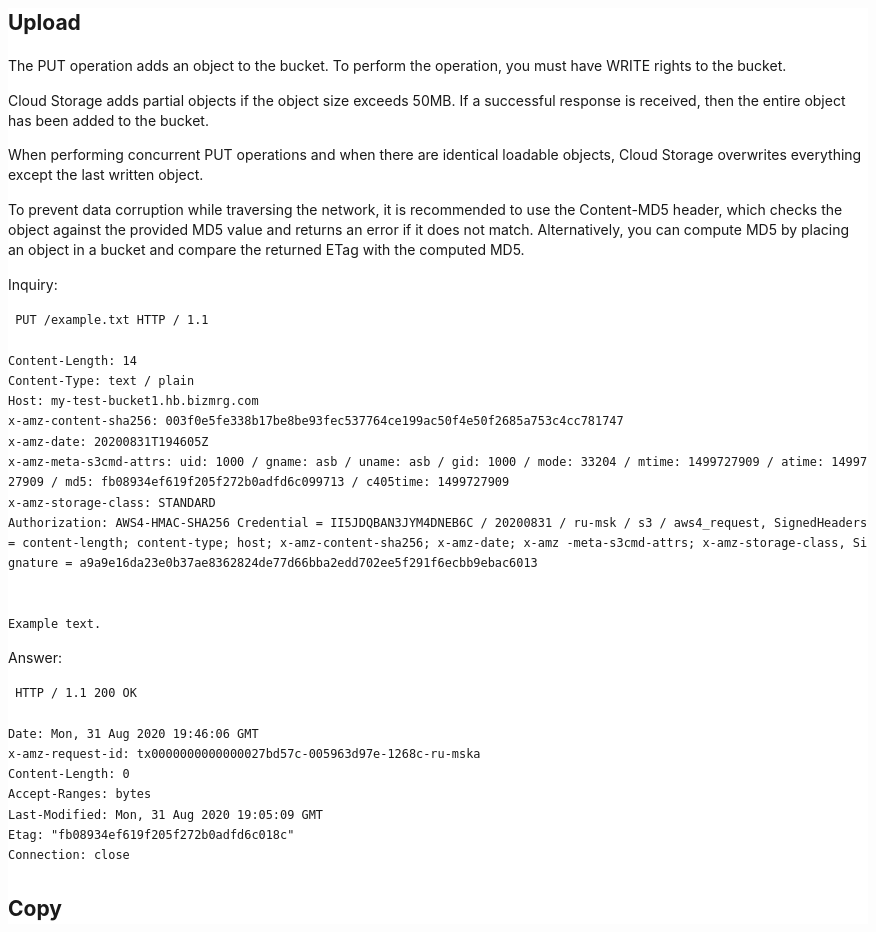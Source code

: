 ## Upload

The PUT operation adds an object to the bucket. To perform the operation, you must have WRITE rights to the bucket.

Cloud Storage adds partial objects if the object size exceeds 50MB. If a successful response is received, then the entire object has been added to the bucket.

When performing concurrent PUT operations and when there are identical loadable objects, Cloud Storage overwrites everything except the last written object.

To prevent data corruption while traversing the network, it is recommended to use the Content-MD5 header, which checks the object against the provided MD5 value and returns an error if it does not match. Alternatively, you can compute MD5 by placing an object in a bucket and compare the returned ETag with the computed MD5.

Inquiry:

```http
 PUT /example.txt HTTP / 1.1

Content-Length: 14
Content-Type: text / plain
Host: my-test-bucket1.hb.bizmrg.com
x-amz-content-sha256: 003f0e5fe338b17be8be93fec537764ce199ac50f4e50f2685a753c4cc781747
x-amz-date: 20200831T194605Z
x-amz-meta-s3cmd-attrs: uid: 1000 / gname: asb / uname: asb / gid: 1000 / mode: 33204 / mtime: 1499727909 / atime: 1499727909 / md5: fb08934ef619f205f272b0adfd6c099713 / c405time: 1499727909
x-amz-storage-class: STANDARD
Authorization: AWS4-HMAC-SHA256 Credential = II5JDQBAN3JYM4DNEB6C / 20200831 / ru-msk / s3 / aws4_request, SignedHeaders = content-length; content-type; host; x-amz-content-sha256; x-amz-date; x-amz -meta-s3cmd-attrs; x-amz-storage-class, Signature = a9a9e16da23e0b37ae8362824de77d66bba2edd702ee5f291f6ecbb9ebac6013


Example text.
```

Answer:

```http
 HTTP / 1.1 200 OK

Date: Mon, 31 Aug 2020 19:46:06 GMT
x-amz-request-id: tx0000000000000027bd57c-005963d97e-1268c-ru-mska
Content-Length: 0
Accept-Ranges: bytes
Last-Modified: Mon, 31 Aug 2020 19:05:09 GMT
Etag: "fb08934ef619f205f272b0adfd6c018c"
Connection: close
```

## Copy

